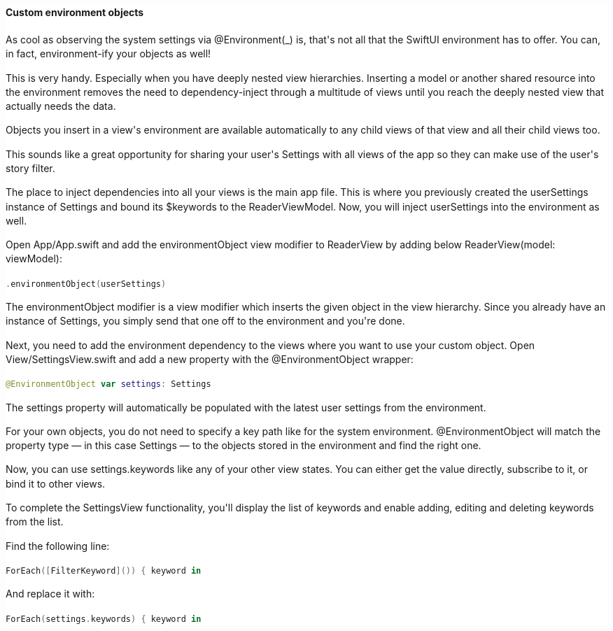 

#### Custom environment objects

As cool as observing the system settings via @Environment(_) is, that's not all that the SwiftUI environment has to offer. You can, in fact, environment-ify your objects as well!

This is very handy. Especially when you have deeply nested view hierarchies. Inserting a model or another shared resource into the environment removes the need to dependency-inject through a multitude of views until you reach the deeply nested view that actually needs the data.

Objects you insert in a view's environment are available automatically to any child views of that view and all their child views too.

This sounds like a great opportunity for sharing your user's Settings with all views of the app so they can make use of the user's story filter.

The place to inject dependencies into all your views is the main app file. This is where you previously created the userSettings instance of Settings and bound its $keywords to the ReaderViewModel. Now, you will inject userSettings into the environment as well.

Open App/App.swift and add the environmentObject view modifier to ReaderView by adding below ReaderView(model: viewModel):

```swift
.environmentObject(userSettings)
```

The environmentObject modifier is a view modifier which inserts the given object in the view hierarchy. Since you already have an instance of Settings, you simply send that one off to the environment and you're done.

Next, you need to add the environment dependency to the views where you want to use your custom object. Open View/SettingsView.swift and add a new property with the @EnvironmentObject wrapper:

```swift
@EnvironmentObject var settings: Settings
```

The settings property will automatically be populated with the latest user settings from the environment.

For your own objects, you do not need to specify a key path like for the system environment. @EnvironmentObject will match the property type — in this case Settings — to the objects stored in the environment and find the right one.

Now, you can use settings.keywords like any of your other view states. You can either get the value directly, subscribe to it, or bind it to other views.

To complete the SettingsView functionality, you'll display the list of keywords and enable adding, editing and deleting keywords from the list.

Find the following line:

```swift
ForEach([FilterKeyword]()) { keyword in
```

And replace it with:

```swift
ForEach(settings.keywords) { keyword in
```
